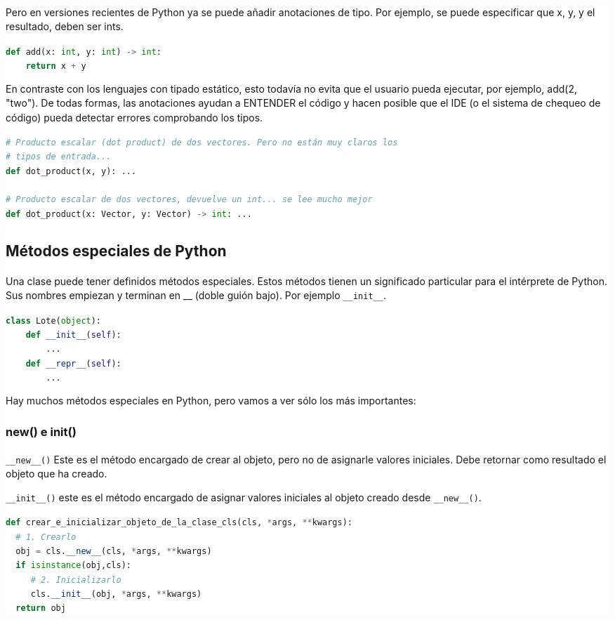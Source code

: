 Pero en versiones recientes de Python ya se puede añadir anotaciones de tipo. Por ejemplo, se puede especificar que x, y, y el resultado, deben ser ints.

```python
def add(x: int, y: int) -> int:
    return x + y
```

En contraste con los lenguajes con tipado estático, esto todavía no evita que el usuario pueda ejecutar, por ejemplo, add(2, "two"). De todas formas, las anotaciones ayudan a ENTENDER el código y hacen posible que el IDE (o el sistema de chequeo de código) pueda detectar errores comprobando los tipos.

```python
# Producto escalar (dot product) de dos vectores. Pero no están muy claros los 
# tipos de entrada...
def dot_product(x, y): ...

# Producto escalar de dos vectores, devuelve un int... se lee mucho mejor
def dot_product(x: Vector, y: Vector) -> int: ...
```

## Métodos especiales de Python

Una clase puede tener definidos métodos especiales. Estos métodos tienen un significado particular para el intérprete de Python. Sus nombres empiezan y terminan en __ (doble guión bajo). Por ejemplo `__init__`.

```python
class Lote(object):
    def __init__(self):
        ...
    def __repr__(self):
        ...
```

Hay muchos métodos especiales en Python, pero vamos a ver sólo los más importantes:

### __new__() e __init__()

`__new__()` Este es el método encargado de crear al objeto, pero no de asignarle valores iniciales. Debe retornar como resultado el objeto que ha creado.

`__init__()` este es el método encargado de asignar valores iniciales al objeto creado desde `__new__()`.

```python
def crear_e_inicializar_objeto_de_la_clase_cls(cls, *args, **kwargs):
  # 1. Crearlo
  obj = cls.__new__(cls, *args, **kwargs)
  if isinstance(obj,cls):
     # 2. Inicializarlo
     cls.__init__(obj, *args, **kwargs)
  return obj
```
